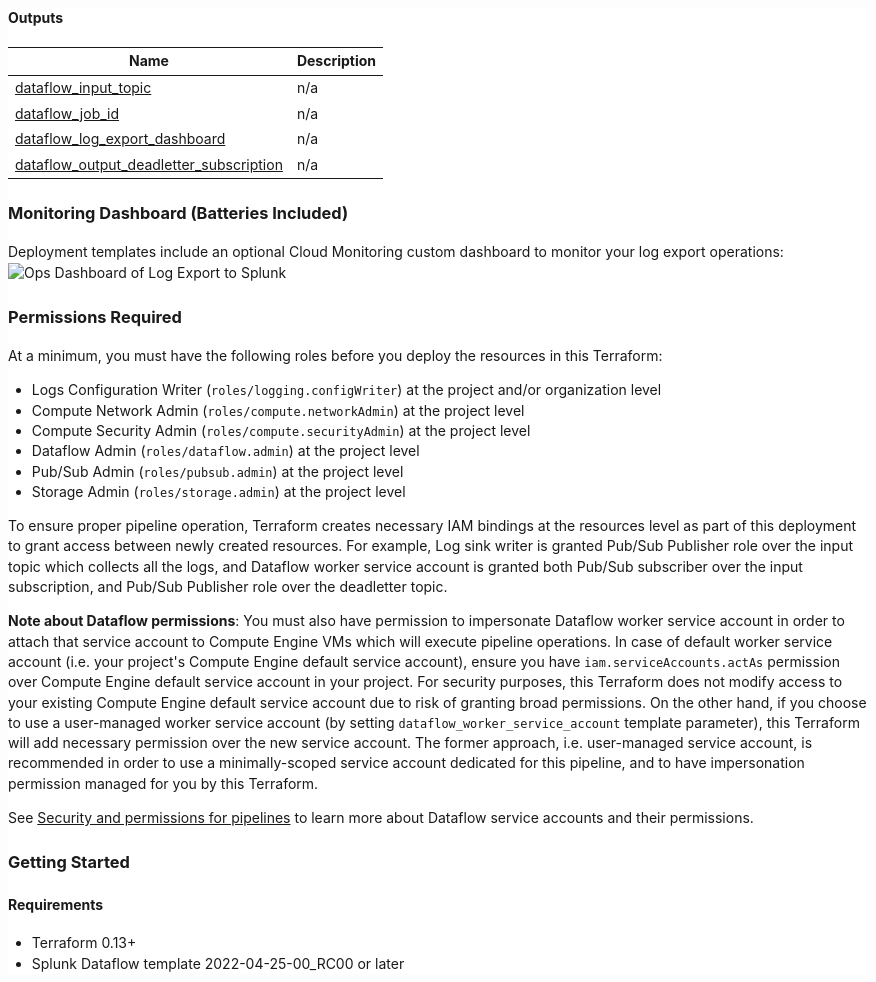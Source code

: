 #### Outputs

| Name | Description |
|------|-------------|
| <a name="output_dataflow_input_topic"></a> [dataflow_input_topic](#output_dataflow_input_topic) | n/a |
| <a name="output_dataflow_job_id"></a> [dataflow_job_id](#output_dataflow_job_id) | n/a |
| <a name="output_dataflow_log_export_dashboard"></a> [dataflow_log_export_dashboard](#output_dataflow_log_export_dashboard) | n/a |
| <a name="output_dataflow_output_deadletter_subscription"></a> [dataflow_output_deadletter_subscription](#output_dataflow_output_deadletter_subscription) | n/a |

### Monitoring Dashboard (Batteries Included)

Deployment templates include an optional Cloud Monitoring custom dashboard to monitor your log export operations:
![Ops Dashboard of Log Export to Splunk](./images/logging_export_ops_dashboard.png)

### Permissions Required

At a minimum, you must have the following roles before you deploy the resources in this Terraform:
- Logs Configuration Writer (`roles/logging.configWriter`) at the project and/or organization level
- Compute Network Admin (`roles/compute.networkAdmin`) at the project level
- Compute Security Admin (`roles/compute.securityAdmin`) at the project level
- Dataflow Admin (`roles/dataflow.admin`) at the project level
- Pub/Sub Admin (`roles/pubsub.admin`) at the project level
- Storage Admin (`roles/storage.admin`) at the project level

To ensure proper pipeline operation, Terraform creates necessary IAM bindings at the resources level as part of this deployment to grant access between newly created resources. For example, Log sink writer is granted Pub/Sub Publisher role over the input topic which collects all the logs, and Dataflow worker service account is granted both Pub/Sub subscriber over the input subscription, and Pub/Sub Publisher role over the deadletter topic.

**Note about Dataflow permissions**: You must also have permission to impersonate Dataflow worker service account in order to attach that service account to Compute Engine VMs which will execute pipeline operations. In case of default worker service account (i.e. your project's Compute Engine default service account), ensure you have `iam.serviceAccounts.actAs` permission over Compute Engine default service account in your project. For security purposes, this Terraform does not modify access to your existing Compute Engine default service account due to risk of granting broad permissions. On the other hand, if you choose to use a user-managed worker service account (by setting `dataflow_worker_service_account` template parameter), this Terraform will add necessary permission over the new service account. The former approach, i.e. user-managed service account, is recommended in order to use a minimally-scoped service account dedicated for this pipeline, and to have impersonation permission managed for you by this Terraform.

See [Security and permissions for pipelines](https://cloud.google.com/dataflow/docs/concepts/security-and-permissions#security_and_permissions_for_pipelines_on) to learn more about Dataflow service accounts and their permissions.

### Getting Started

#### Requirements
* Terraform 0.13+
* Splunk Dataflow template 2022-04-25-00_RC00 or later
